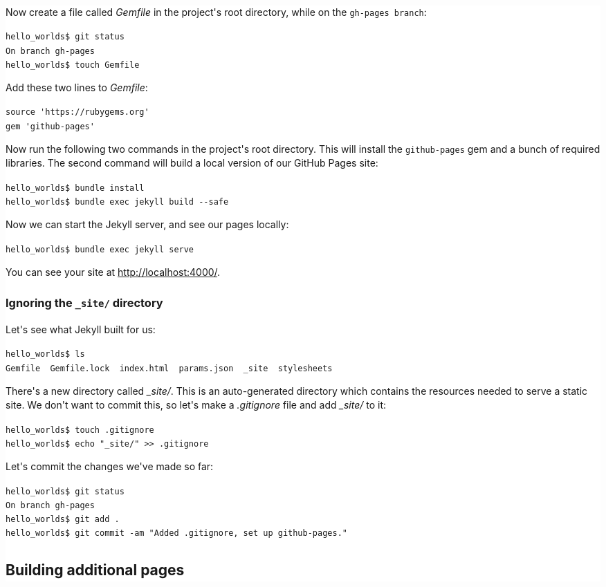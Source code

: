 Now create a file called *Gemfile* in the project's root directory, while on the `gh-pages branch`:

```shell
hello_worlds$ git status
On branch gh-pages
hello_worlds$ touch Gemfile
```

Add these two lines to *Gemfile*:

```
source 'https://rubygems.org'
gem 'github-pages'
```
    
Now run the following two commands in the project's root directory. This will install the `github-pages` gem and a bunch of required libraries. The second command will build a local version of our GitHub Pages site:

```shell
hello_worlds$ bundle install
hello_worlds$ bundle exec jekyll build --safe
```
    
Now we can start the Jekyll server, and see our pages locally:

```shell
hello_worlds$ bundle exec jekyll serve
```
    
You can see your site at [http://localhost:4000/](http://localhost:4000/).

### Ignoring the `_site/` directory

Let's see what Jekyll built for us:

```shell
hello_worlds$ ls
Gemfile  Gemfile.lock  index.html  params.json  _site  stylesheets
```
    
There's a new directory called *_site/*. This is an auto-generated directory which contains the resources needed to serve a static site. We don't want to commit this, so let's make a *.gitignore* file and add *_site/* to it:

```shell
hello_worlds$ touch .gitignore
hello_worlds$ echo "_site/" >> .gitignore
```
    
Let's commit the changes we've made so far:

```shell
hello_worlds$ git status
On branch gh-pages
hello_worlds$ git add .
hello_worlds$ git commit -am "Added .gitignore, set up github-pages."
```

Building additional pages
---

